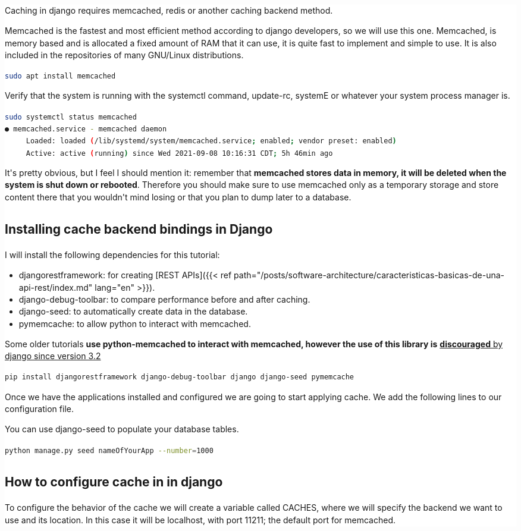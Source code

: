 Caching in django requires memcached, redis or another caching backend method.

Memcached is the fastest and most efficient method according to django developers, so we will use this one. Memcached, is memory based and is allocated a fixed amount of RAM that it can use, it is quite fast to implement and simple to use. It is also included in the repositories of many GNU/Linux distributions.

```bash
sudo apt install memcached
```

Verify that the system is running with the systemctl command, update-rc, systemE or whatever your system process manager is.

```bash
sudo systemctl status memcached
● memcached.service - memcached daemon
     Loaded: loaded (/lib/systemd/system/memcached.service; enabled; vendor preset: enabled)
     Active: active (running) since Wed 2021-09-08 10:16:31 CDT; 5h 46min ago
```

It's pretty obvious, but I feel I should mention it: remember that **memcached stores data in memory, it will be deleted when the system is shut down or rebooted**. Therefore you should make sure to use memcached only as a temporary storage and store content there that you wouldn't mind losing or that you plan to dump later to a database.

## Installing cache backend bindings in Django

I will install the following dependencies for this tutorial:

* djangorestframework: for creating [REST APIs]({{< ref path="/posts/software-architecture/caracteristicas-basicas-de-una-api-rest/index.md" lang="en" >}}).
* django-debug-toolbar: to compare performance before and after caching.
* django-seed: to automatically create data in the database.
* pymemcache: to allow python to interact with memcached.

Some older tutorials **use python-memcached to interact with memcached, however the use of this library is** [**discouraged** by django since version 3.2](https://docs.djangoproject.com/en/3.2/topics/cache/#memcached)

```bash
pip install djangorestframework django-debug-toolbar django django-seed pymemcache
```

Once we have the applications installed and configured we are going to start applying cache. We add the following lines to our configuration file.

You can use django-seed to populate your database tables.

```bash
python manage.py seed nameOfYourApp --number=1000
```

## How to configure cache in in django

To configure the behavior of the cache we will create a variable called CACHES, where we will specify the backend we want to use and its location. In this case it will be localhost, with port 11211; the default port for memcached.

